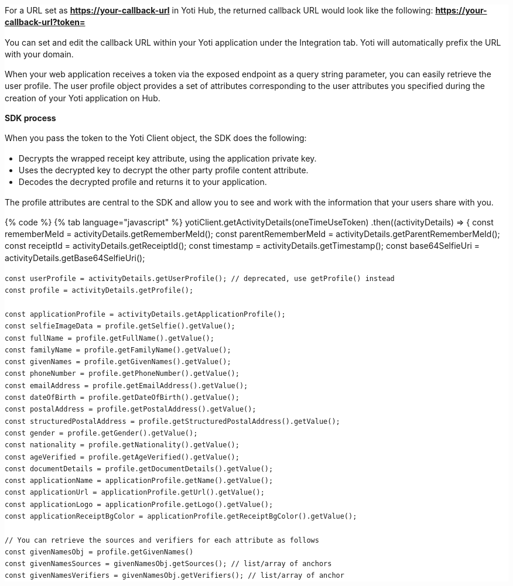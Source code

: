 For a URL set as **[https://your-callback-url](https://your-callback-url)** in Yoti Hub, the returned callback URL would look like the following: **[https://your-callback-url?token=](https://your-callback-url?token=)**

You can set and edit the callback URL within your Yoti application under the Integration tab. Yoti will automatically prefix the URL with your domain.

When your web application receives a token via the exposed endpoint as a query string parameter, you can easily retrieve the user profile. The user profile object provides a set of attributes corresponding to the user attributes you specified during the creation of your Yoti application on Hub.

**SDK process**

When you pass the token to the Yoti Client object, the SDK does the following:

- Decrypts the wrapped receipt key attribute, using the application private key.
- Uses the decrypted key to decrypt the other party profile content attribute.
- Decodes the decrypted profile and returns it to your application.

The profile attributes are central to the SDK and allow you to see and work with the information that your users share with you.

{% code %}
{% tab language="javascript" %}
yotiClient.getActivityDetails(oneTimeUseToken)
  .then((activityDetails) => {
    const rememberMeId = activityDetails.getRememberMeId();
    const parentRememberMeId = activityDetails.getParentRememberMeId();
    const receiptId = activityDetails.getReceiptId();
    const timestamp = activityDetails.getTimestamp();
    const base64SelfieUri = activityDetails.getBase64SelfieUri();

    const userProfile = activityDetails.getUserProfile(); // deprecated, use getProfile() instead
    const profile = activityDetails.getProfile();

    const applicationProfile = activityDetails.getApplicationProfile();
    const selfieImageData = profile.getSelfie().getValue();
    const fullName = profile.getFullName().getValue();
    const familyName = profile.getFamilyName().getValue();
    const givenNames = profile.getGivenNames().getValue();
    const phoneNumber = profile.getPhoneNumber().getValue();
    const emailAddress = profile.getEmailAddress().getValue();
    const dateOfBirth = profile.getDateOfBirth().getValue();
    const postalAddress = profile.getPostalAddress().getValue();
    const structuredPostalAddress = profile.getStructuredPostalAddress().getValue();
    const gender = profile.getGender().getValue();
    const nationality = profile.getNationality().getValue();
    const ageVerified = profile.getAgeVerified().getValue();
    const documentDetails = profile.getDocumentDetails().getValue();
    const applicationName = applicationProfile.getName().getValue();
    const applicationUrl = applicationProfile.getUrl().getValue();
    const applicationLogo = applicationProfile.getLogo().getValue();
    const applicationReceiptBgColor = applicationProfile.getReceiptBgColor().getValue();

    // You can retrieve the sources and verifiers for each attribute as follows
    const givenNamesObj = profile.getGivenNames()
    const givenNamesSources = givenNamesObj.getSources(); // list/array of anchors
    const givenNamesVerifiers = givenNamesObj.getVerifiers(); // list/array of anchor
